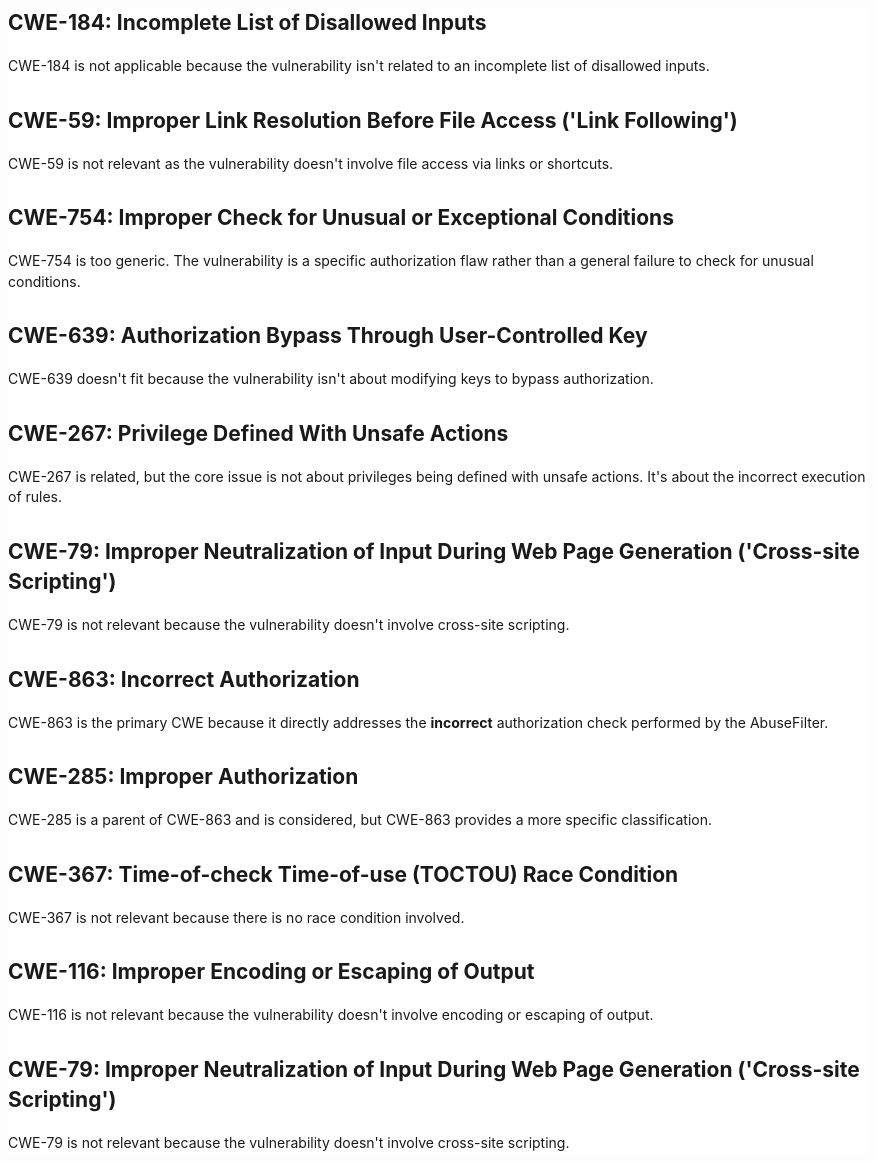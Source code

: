 ## CWE-184: Incomplete List of Disallowed Inputs
CWE-184 is not applicable because the vulnerability isn't related to an incomplete list of disallowed inputs.

## CWE-59: Improper Link Resolution Before File Access ('Link Following')
CWE-59 is not relevant as the vulnerability doesn't involve file access via links or shortcuts.

## CWE-754: Improper Check for Unusual or Exceptional Conditions
CWE-754 is too generic. The vulnerability is a specific authorization flaw rather than a general failure to check for unusual conditions.

## CWE-639: Authorization Bypass Through User-Controlled Key
CWE-639 doesn't fit because the vulnerability isn't about modifying keys to bypass authorization.

## CWE-267: Privilege Defined With Unsafe Actions
CWE-267 is related, but the core issue is not about privileges being defined with unsafe actions. It's about the incorrect execution of rules.

## CWE-79: Improper Neutralization of Input During Web Page Generation ('Cross-site Scripting')
CWE-79 is not relevant because the vulnerability doesn't involve cross-site scripting.

## CWE-863: Incorrect Authorization
CWE-863 is the primary CWE because it directly addresses the **incorrect** authorization check performed by the AbuseFilter.

## CWE-285: Improper Authorization
CWE-285 is a parent of CWE-863 and is considered, but CWE-863 provides a more specific classification.

## CWE-367: Time-of-check Time-of-use (TOCTOU) Race Condition
CWE-367 is not relevant because there is no race condition involved.

## CWE-116: Improper Encoding or Escaping of Output
CWE-116 is not relevant because the vulnerability doesn't involve encoding or escaping of output.

## CWE-79: Improper Neutralization of Input During Web Page Generation ('Cross-site Scripting')
CWE-79 is not relevant because the vulnerability doesn't involve cross-site scripting.
